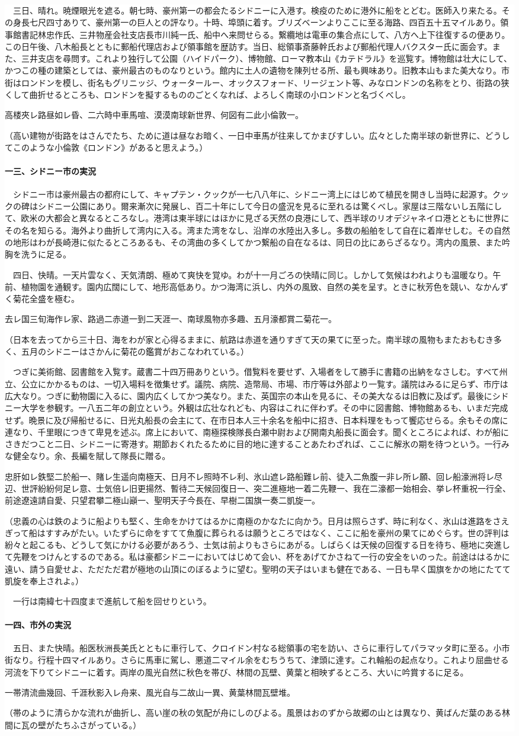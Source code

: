 
　三日、晴れ。暁煙眼光を遮る。朝七時、豪州第一の都会たるシドニーに入港す。検疫のために港外に船をとどむ。医師入り来たる。その身長七尺四寸ありて、豪州第一の巨人との評なり。十時、埠頭に着す。ブリズベーンよりここに至る海路、四百五十五マイルあり。領事館書記林忠作氏、三井物産会社支店長市川純一氏、船中へ来問せらる。繋纜地は電車の集合点にして、八方へ上下往復するの便あり。この日午後、八木船長とともに郵船代理店および領事館を歴訪す。当日、総領事斎藤幹氏および郵船代理人バクスター氏に面会す。また、三井支店を尋問す。これより独行して公園（ハイドパーク）、博物館、ローマ教本山《カテドラル》を巡覧す。博物館は壮大にして、かつこの種の建築としては、豪州最古のものなりという。館内に土人の遺物を陳列せる所、最も興味あり。旧教本山もまた美大なり。市街はロンドンを模し、街名もグリニッジ、ウォータールー、オックスフォード、リージェント等、みなロンドンの名称をとり、街路の狭くして曲折せるところも、ロンドンを擬するもののごとくなれば、よろしく南球の小ロンドンと名づくべし。


高楼夾レ路昼如レ昏、二六時中車馬喧、漠漠南球新世界、何図有二此小倫敦一。

（高い建物が街路をはさんでたち、ために道は昼なお暗く、一日中車馬が往来してかまびすしい。広々とした南半球の新世界に、どうしてこのような小倫敦《ロンドン》があると思えよう。）



#### 一三、シドニー市の実況


　シドニー市は豪州最古の都府にして、キャプテン・クックが一七八八年に、シドニー湾上にはじめて植民を開きし当時に起源す。クックの碑はシドニー公園にあり。爾来漸次に発展し、百二十年にして今日の盛況を見るに至れるは驚くべし。家屋は三階ないし五階にして、欧米の大都会と異なるところなし。港湾は東半球にはほかに見ざる天然の良港にして、西半球のリオデジャネイロ港とともに世界にその名を知らる。海外より曲折して湾内に入る。湾また湾をなし、沿岸の水陸出入多し。多数の船舶をして自在に着岸せしむ。その自然の地形はわが長崎港に似たるところあるも、その湾曲の多くしてかつ繋船の自在なるは、同日の比にあらざるなり。湾内の風景、また吟胸を洗うに足る。

　四日、快晴。一天片雲なく、天気清朗、極めて爽快を覚ゆ。わが十一月ごろの快晴に同じ。しかして気候はわれよりも温暖なり。午前、植物園を通観す。園内広闊にして、地形高低あり。かつ海湾に浜し、内外の風致、自然の美を呈す。ときに秋芳色を競い、なかんずく菊花全盛を極む。


去レ国三旬海作レ家、路過二赤道一到二天涯一、南球風物亦多趣、五月濠都賞二菊花一。

（日本を去ってから三十日、海をわが家と心得るままに、航路は赤道を通りすぎて天の果てに至った。南半球の風物もまたおもむき多く、五月のシドニーはさかんに菊花の鑑賞がおこなわれている。）



　つぎに美術館、図書館を入覧す。蔵書二十四万冊ありという。借覧料を要せず、入場者をして勝手に書籍の出納をなさしむ。すべて州立、公立にかかるものは、一切入場料を徴集せず。議院、病院、造幣局、市場、市庁等は外部より一覧す。議院はみるに足らず、市庁は広大なり。つぎに動物園に入るに、園内広くしてかつ美なり。また、英国宗の本山を見るに、その美大なるは旧教に及ばず。最後にシドニー大学を参観す。一八五二年の創立という。外観は広壮なれども、内容はこれに伴わず。その中に図書館、博物館あるも、いまだ完成せず。晩景に及び帰船せるに、日光丸船長の会主にて、在市日本人三十余名を船中に招き、日本料理をもって饗応せらる。余もその席に連なり、千里眼につきて卑見を述ぶ。席上において、南極探検隊長白瀬中尉および開南丸船長に面会す。聞くところによれば、わが船にさきだつこと二日、シドニーに寄港す。期節おくれたるために目的地に達することあたわざれば、ここに解氷の期を待つという。一行みな健全なり。余、長編を賦して隊長に贈る。


忠肝如レ鉄堅二於船一、賭レ生遥向南極天、日月不レ照時不レ利、氷山遮レ路船難レ前、徒入二魚腹一非レ所レ願、回レ船濠洲将レ尽辺、世評紛紛何足レ意、士気倍レ旧更揚然、暫待二天候回復日一、突二進極地一着二先鞭一、我在二濠都一始相会、挙レ杯重祝一行全、前途遼遠請自愛、只望君攀二極山巓一、聖明天子今長在、早樹二国旗一奏二凱旋一。

（忠義の心は鉄のように船よりも堅く、生命をかけてはるかに南極のかなたに向かう。日月は照らさず、時に利なく、氷山は進路をさえぎって船はすすみがたい。いたずらに命をすてて魚腹に葬られるは願うところではなく、ここに船を豪州の果てにめぐらす。世の評判は紛々と起こるも、どうして気にかける必要があろう、士気は前よりもさらにあがる。しばらくは天候の回復する日を待ち、極地に突進して先鞭をつけんとするのである。私は豪都シドニーにおいてはじめて会い、杯をあげてかさねて一行の安全をいのった。前途ははるかに遠い、請う自愛せよ、ただただ君が極地の山頂にのぼるように望む。聖明の天子はいまも健在である、一日も早く国旗をかの地にたてて凱旋を奉上されよ。）



　一行は南緯七十四度まで進航して船を回せりという。

#### 一四、市外の実況


　五日、また快晴。船医秋洲長美氏とともに車行して、クロイドン村なる総領事の宅を訪い、さらに車行してパラマッタ町に至る。小市街なり。行程十四マイルあり。さらに馬車に駕し、悪道二マイル余をむちうちて、津頭に達す。これ輪船の起点なり。これより屈曲せる河流を下りてシドニーに着す。両岸の風光自然に秋色を帯び、林間の瓦壁、黄葉と相映ずるところ、大いに吟賞するに足る。


一帯清流曲幾回、千涯秋影入レ舟来、風光自与二故山一異、黄葉林間瓦壁堆。

（帯のように清らかな流れが曲折し、高い崖の秋の気配が舟にしのびよる。風景はおのずから故郷の山とは異なり、黄ばんだ葉のある林間に瓦の壁がたちふさがっている。）


